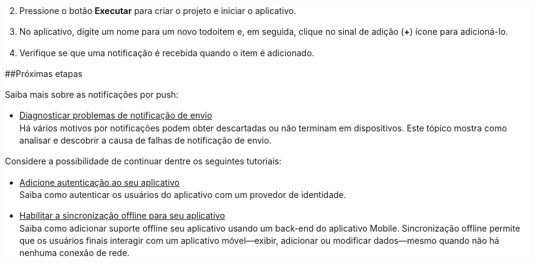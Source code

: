 2. Pressione o botão **Executar** para criar o projeto e iniciar o aplicativo.

3. No aplicativo, digite um nome para um novo todoitem e, em seguida, clique no sinal de adição (**+**) ícone para adicioná-lo.

4. Verifique se que uma notificação é recebida quando o item é adicionado.

##<a name="next-steps"></a>Próximas etapas

Saiba mais sobre as notificações por push:

* [Diagnosticar problemas de notificação de envio](../notification-hubs/notification-hubs-push-notification-fixer.md)  
Há vários motivos por notificações podem obter descartadas ou não terminam em dispositivos. Este tópico mostra como analisar e descobrir a causa de falhas de notificação de envio. 

Considere a possibilidade de continuar dentre os seguintes tutoriais:

* [Adicione autenticação ao seu aplicativo](app-service-mobile-xamarin-forms-get-started-users.md)  
Saiba como autenticar os usuários do aplicativo com um provedor de identidade.

* [Habilitar a sincronização offline para seu aplicativo](app-service-mobile-xamarin-forms-get-started-offline-data.md)  
  Saiba como adicionar suporte offline seu aplicativo usando um back-end do aplicativo Mobile. Sincronização offline permite que os usuários finais interagir com um aplicativo móvel&mdash;exibir, adicionar ou modificar dados&mdash;mesmo quando não há nenhuma conexão de rede.




[Install Xcode]: https://go.microsoft.com/fwLink/p/?LinkID=266532
[Xcode]: https://go.microsoft.com/fwLink/?LinkID=266532
[apns object]: http://go.microsoft.com/fwlink/p/?LinkId=272333

